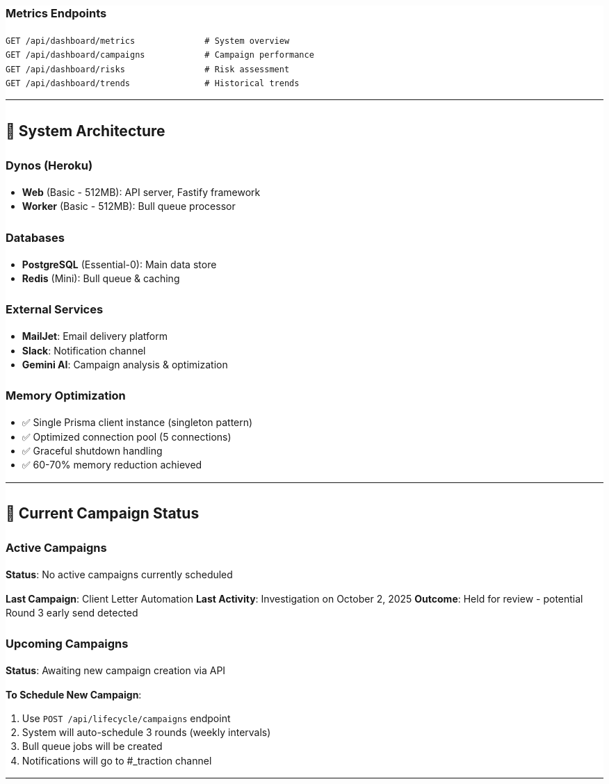 ### Metrics Endpoints
```http
GET /api/dashboard/metrics              # System overview
GET /api/dashboard/campaigns            # Campaign performance
GET /api/dashboard/risks                # Risk assessment
GET /api/dashboard/trends               # Historical trends
```

---

## 🔧 System Architecture

### Dynos (Heroku)
- **Web** (Basic - 512MB): API server, Fastify framework
- **Worker** (Basic - 512MB): Bull queue processor

### Databases
- **PostgreSQL** (Essential-0): Main data store
- **Redis** (Mini): Bull queue & caching

### External Services
- **MailJet**: Email delivery platform
- **Slack**: Notification channel
- **Gemini AI**: Campaign analysis & optimization

### Memory Optimization
- ✅ Single Prisma client instance (singleton pattern)
- ✅ Optimized connection pool (5 connections)
- ✅ Graceful shutdown handling
- ✅ 60-70% memory reduction achieved

---

## 🚀 Current Campaign Status

### Active Campaigns
**Status**: No active campaigns currently scheduled

**Last Campaign**: Client Letter Automation
**Last Activity**: Investigation on October 2, 2025
**Outcome**: Held for review - potential Round 3 early send detected

### Upcoming Campaigns
**Status**: Awaiting new campaign creation via API

**To Schedule New Campaign**:
1. Use `POST /api/lifecycle/campaigns` endpoint
2. System will auto-schedule 3 rounds (weekly intervals)
3. Bull queue jobs will be created
4. Notifications will go to #_traction channel

---